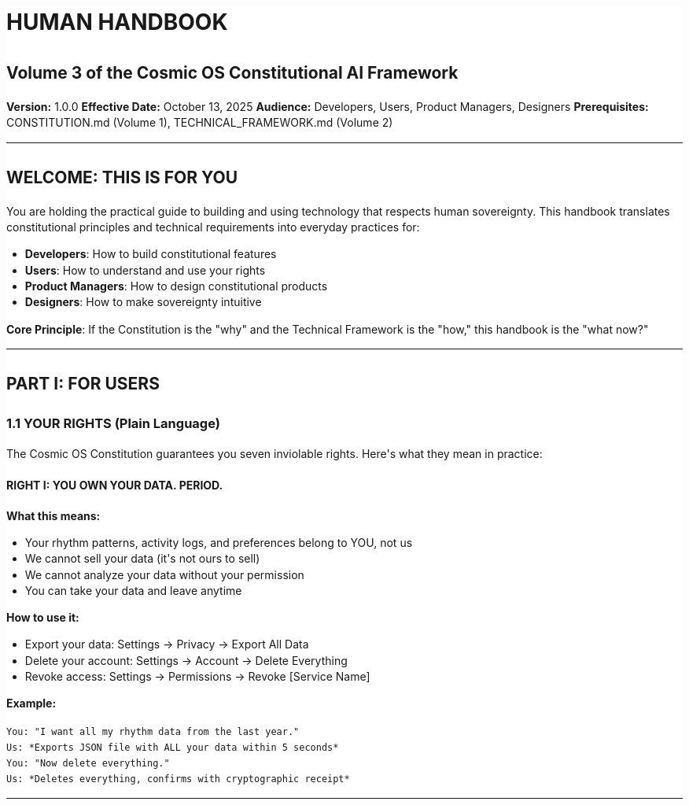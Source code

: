 # HUMAN HANDBOOK
## Volume 3 of the Cosmic OS Constitutional AI Framework

**Version:** 1.0.0
**Effective Date:** October 13, 2025
**Audience:** Developers, Users, Product Managers, Designers
**Prerequisites:** CONSTITUTION.md (Volume 1), TECHNICAL_FRAMEWORK.md (Volume 2)

---

## WELCOME: THIS IS FOR YOU

You are holding the practical guide to building and using technology that respects human sovereignty. This handbook translates constitutional principles and technical requirements into everyday practices for:

- **Developers**: How to build constitutional features
- **Users**: How to understand and use your rights
- **Product Managers**: How to design constitutional products
- **Designers**: How to make sovereignty intuitive

**Core Principle**: If the Constitution is the "why" and the Technical Framework is the "how," this handbook is the "what now?"

---

## PART I: FOR USERS

### 1.1 YOUR RIGHTS (Plain Language)

The Cosmic OS Constitution guarantees you seven inviolable rights. Here's what they mean in practice:

#### RIGHT I: YOU OWN YOUR DATA. PERIOD.

**What this means:**
- Your rhythm patterns, activity logs, and preferences belong to YOU, not us
- We cannot sell your data (it's not ours to sell)
- We cannot analyze your data without your permission
- You can take your data and leave anytime

**How to use it:**
- Export your data: Settings → Privacy → Export All Data
- Delete your account: Settings → Account → Delete Everything
- Revoke access: Settings → Permissions → Revoke [Service Name]

**Example:**
```
You: "I want all my rhythm data from the last year."
Us: *Exports JSON file with ALL your data within 5 seconds*
You: "Now delete everything."
Us: *Deletes everything, confirms with cryptographic receipt*
```

---